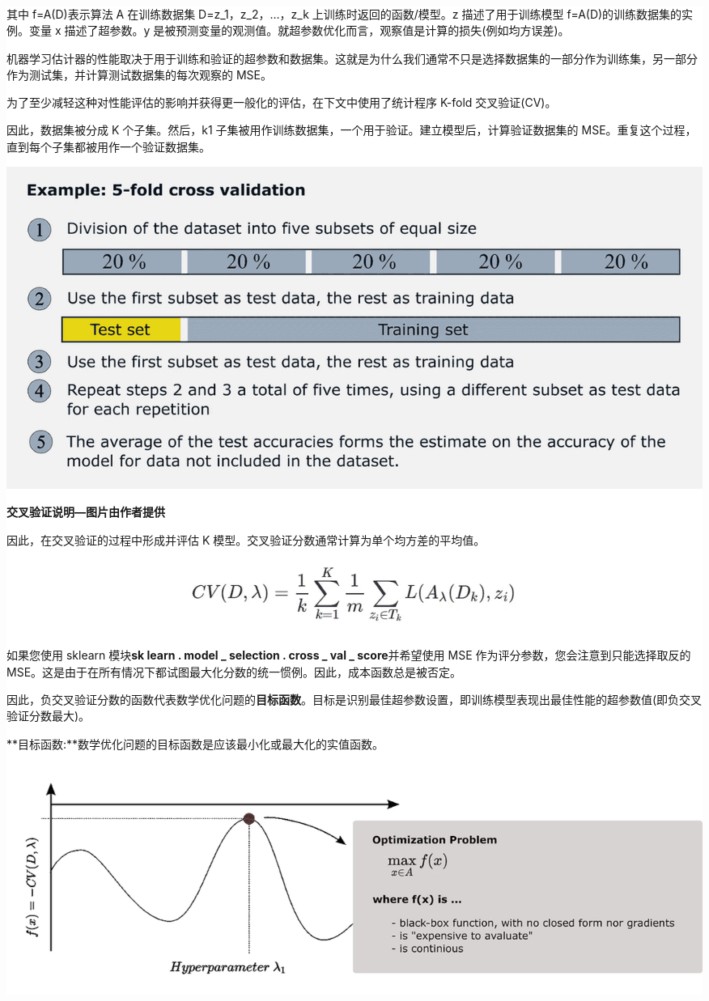 其中 f=A(D)表示算法 A 在训练数据集 D=z_1，z_2，…，z_k 上训练时返回的函数/模型。z 描述了用于训练模型 f=A(D)的训练数据集的实例。变量 x 描述了超参数。y 是被预测变量的观测值。就超参数优化而言，观察值是计算的损失(例如均方误差)。

机器学习估计器的性能取决于用于训练和验证的超参数和数据集。这就是为什么我们通常不只是选择数据集的一部分作为训练集，另一部分作为测试集，并计算测试数据集的每次观察的 MSE。

为了至少减轻这种对性能评估的影响并获得更一般化的评估，在下文中使用了统计程序 K-fold 交叉验证(CV)。

因此，数据集被分成 K 个子集。然后，k1 子集被用作训练数据集，一个用于验证。建立模型后，计算验证数据集的 MSE。重复这个过程，直到每个子集都被用作一个验证数据集。

![](img/7c756ee0b928c18f4cefdb3633c53f9c.png)

**交叉验证说明—图片由作者提供**

因此，在交叉验证的过程中形成并评估 K 模型。交叉验证分数通常计算为单个均方差的平均值。

![](img/e47d9867aa13cea71db7ef5f32ec8090.png)

如果您使用 sklearn 模块**sk learn . model _ selection . cross _ val _ score**并希望使用 MSE 作为评分参数，您会注意到只能选择取反的 MSE。这是由于在所有情况下都试图最大化分数的统一惯例。因此，成本函数总是被否定。

因此，负交叉验证分数的函数代表数学优化问题的**目标函数**。目标是识别最佳超参数设置，即训练模型表现出最佳性能的超参数值(即负交叉验证分数最大)。

**目标函数:**数学优化问题的目标函数是应该最小化或最大化的实值函数。

![](img/987031449e0bae0904f09e64ad120bcb.png)
